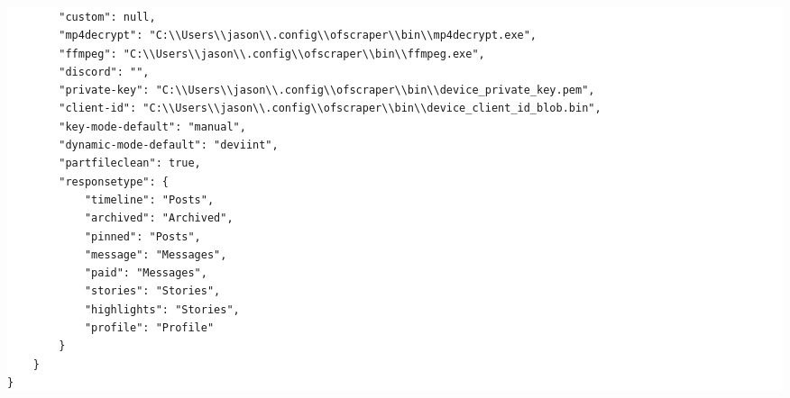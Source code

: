```
        "custom": null,
        "mp4decrypt": "C:\\Users\\jason\\.config\\ofscraper\\bin\\mp4decrypt.exe",
        "ffmpeg": "C:\\Users\\jason\\.config\\ofscraper\\bin\\ffmpeg.exe",
        "discord": "",
        "private-key": "C:\\Users\\jason\\.config\\ofscraper\\bin\\device_private_key.pem",
        "client-id": "C:\\Users\\jason\\.config\\ofscraper\\bin\\device_client_id_blob.bin",
        "key-mode-default": "manual",
        "dynamic-mode-default": "deviint",
        "partfileclean": true,
        "responsetype": {
            "timeline": "Posts",
            "archived": "Archived",
            "pinned": "Posts",
            "message": "Messages",
            "paid": "Messages",
            "stories": "Stories",
            "highlights": "Stories",
            "profile": "Profile"
        }
    }
}
```
